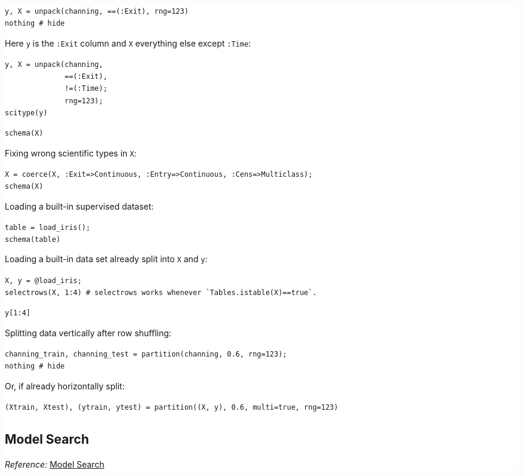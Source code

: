 ```@example workflows
y, X = unpack(channing, ==(:Exit), rng=123)
nothing # hide
```

Here `y` is the `:Exit` column and `X` everything else except `:Time`:

```@example workflows
y, X = unpack(channing,
              ==(:Exit),
              !=(:Time);
              rng=123);
scitype(y)
```

```@example workflows
schema(X)
```

Fixing wrong scientific types in `X`:

```@example workflows
X = coerce(X, :Exit=>Continuous, :Entry=>Continuous, :Cens=>Multiclass);
schema(X)
```


Loading a built-in supervised dataset:

```@example workflows
table = load_iris();
schema(table)
```

Loading a built-in data set already split into `X` and `y`:

```@example workflows
X, y = @load_iris;
selectrows(X, 1:4) # selectrows works whenever `Tables.istable(X)==true`.
```

```@example workflows
y[1:4]
```

Splitting data vertically after row shuffling:

```@example workflows
channing_train, channing_test = partition(channing, 0.6, rng=123);
nothing # hide
```

Or, if already horizontally split:

```@example workflows
(Xtrain, Xtest), (ytrain, ytest) = partition((X, y), 0.6, multi=true, rng=123)
```


## Model Search

*Reference:*   [Model Search](model_search.md)
